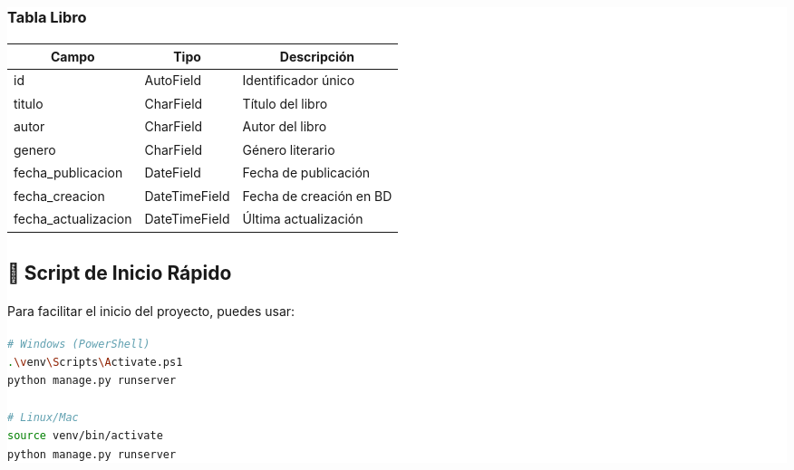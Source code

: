 ### **Tabla Libro**
| Campo | Tipo | Descripción |
|-------|------|-------------|
| id | AutoField | Identificador único |
| titulo | CharField | Título del libro |
| autor | CharField | Autor del libro |
| genero | CharField | Género literario |
| fecha_publicacion | DateField | Fecha de publicación |
| fecha_creacion | DateTimeField | Fecha de creación en BD |
| fecha_actualizacion | DateTimeField | Última actualización |

## 🚀 Script de Inicio Rápido

Para facilitar el inicio del proyecto, puedes usar:

```bash
# Windows (PowerShell)
.\venv\Scripts\Activate.ps1
python manage.py runserver

# Linux/Mac
source venv/bin/activate
python manage.py runserver
```


